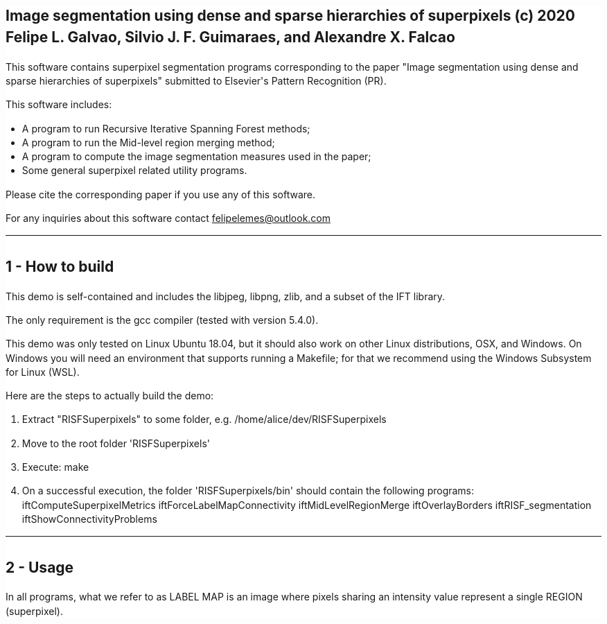Image segmentation using dense and sparse hierarchies of superpixels
(c) 2020 Felipe L. Galvao, Silvio J. F. Guimaraes, and Alexandre X. Falcao
------------------------------------------------------------------------------

This software contains superpixel segmentation programs corresponding to the
paper "Image segmentation using dense and sparse hierarchies of superpixels"
submitted to Elsevier's Pattern Recognition (PR).

This software includes:
  - A program to run Recursive Iterative Spanning Forest methods;
  - A program to run the Mid-level region merging method;
  - A program to compute the image segmentation measures used in the paper;
  - Some general superpixel related utility programs.

Please cite the corresponding paper if you use any of this software.

For any inquiries about this software contact felipelemes@outlook.com

------------------------------------------------------------------------------
 1 - How to build
------------------------------------------------------------------------------

This demo is self-contained and includes the libjpeg, libpng, zlib, and a
  subset of the IFT library.

The only requirement is the gcc compiler (tested with version 5.4.0).

This demo was only tested on Linux Ubuntu 18.04, but it should also work
  on other Linux distributions, OSX, and Windows. On Windows you will
  need an environment that supports running a Makefile; for that we
  recommend using the Windows Subsystem for Linux (WSL).

Here are the steps to actually build the demo:

1) Extract "RISFSuperpixels" to some folder, e.g. 
     /home/alice/dev/RISFSuperpixels

2) Move to the root folder 'RISFSuperpixels'

3) Execute:
     make

4) On a successful execution, the folder 'RISFSuperpixels/bin' should
   contain the following programs:
     iftComputeSuperpixelMetrics
     iftForceLabelMapConnectivity
     iftMidLevelRegionMerge
     iftOverlayBorders
     iftRISF_segmentation
     iftShowConnectivityProblems

------------------------------------------------------------------------------
 2 - Usage
------------------------------------------------------------------------------

In all programs, what we refer to as LABEL MAP is an image where pixels
  sharing an intensity value represent a single REGION (superpixel).
